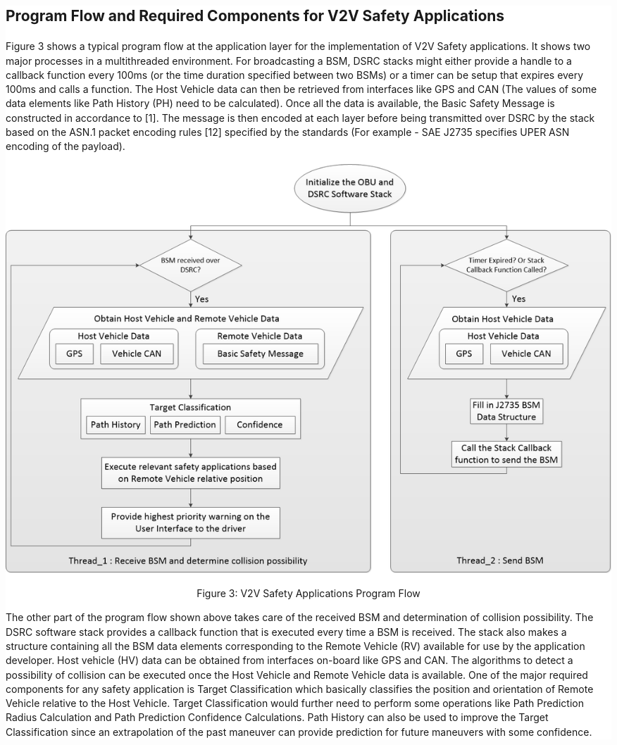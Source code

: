 ## Program Flow and Required Components for V2V Safety Applications

Figure 3 shows a typical program flow at the application layer for the implementation of V2V Safety applications. It shows two major processes in a multithreaded environment. For broadcasting a BSM, DSRC stacks might either provide a handle to a callback function every 100ms (or the time duration specified between two BSMs) or a timer can be setup that expires every 100ms and calls a function. The Host Vehicle data can then be retrieved from interfaces like GPS and CAN (The values of some data elements like Path History (PH) need to be calculated). Once all the data is available, the Basic Safety Message is constructed in accordance to [1]. The message is then encoded at each layer before being transmitted over DSRC by the stack based on the ASN.1 packet encoding rules [12] specified by the standards (For example - SAE J2735 specifies UPER ASN encoding of the payload).

<p align="center">
  <img src="/docs/v2x/img/program-flow.png">
</p>
<center>Figure 3: V2V Safety Applications Program Flow</center>  

The other part of the program flow shown above takes care of the received BSM and determination of collision possibility. The DSRC software stack provides a callback function that is executed every time a BSM is received. The stack also makes a structure containing all the BSM data elements corresponding to the Remote Vehicle (RV) available for use by the application developer. Host vehicle (HV) data can be obtained from interfaces on-board like GPS and CAN. The algorithms to detect a possibility of collision can be executed once the Host Vehicle and Remote Vehicle data is available. One of the major required components for any safety application is Target Classification which basically classifies the position and orientation of Remote Vehicle relative to the Host Vehicle. Target Classification would further need to perform some operations like Path Prediction Radius Calculation and Path Prediction Confidence Calculations. Path History can also be used to improve the Target Classification since an extrapolation of the past maneuver can provide prediction for future maneuvers with some confidence.
